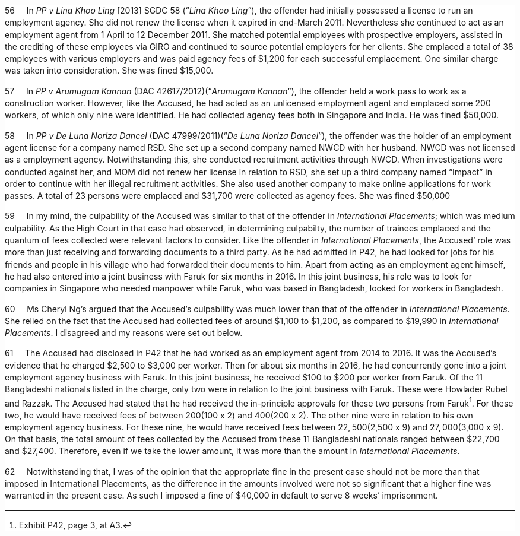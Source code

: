 56     In _PP v Lina Khoo Ling_ <span class="citation">\[2013\] SGDC 58</span> (“_Lina Khoo Ling_”), the offender had initially possessed a license to run an employment agency. She did not renew the license when it expired in end-March 2011. Nevertheless she continued to act as an employment agent from 1 April to 12 December 2011. She matched potential employees with prospective employers, assisted in the crediting of these employees via GIRO and continued to source potential employers for her clients. She emplaced a total of 38 employees with various employers and was paid agency fees of $1,200 for each successful emplacement. One similar charge was taken into consideration. She was fined $15,000.

57     In _PP v Arumugam Kannan_ (DAC 42617/2012)(“_Arumugam Kannan_”), the offender held a work pass to work as a construction worker. However, like the Accused, he had acted as an unlicensed employment agent and emplaced some 200 workers, of which only nine were identified. He had collected agency fees both in Singapore and India. He was fined $50,000.

58     In _PP v De Luna Noriza Dancel_ (DAC 47999/2011)(“_De Luna Noriza Dancel_”), the offender was the holder of an employment agent license for a company named RSD. She set up a second company named NWCD with her husband. NWCD was not licensed as a employment agency. Notwithstanding this, she conducted recruitment activities through NWCD. When investigations were conducted against her, and MOM did not renew her license in relation to RSD, she set up a third company named “Impact” in order to continue with her illegal recruitment activities. She also used another company to make online applications for work passes. A total of 23 persons were emplaced and $31,700 were collected as agency fees. She was fined $50,000

59     In my mind, the culpability of the Accused was similar to that of the offender in _International Placements_; which was medium culpability. As the High Court in that case had observed, in determining culpabilty, the number of trainees emplaced and the quantum of fees collected were relevant factors to consider. Like the offender in _International Placements_, the Accused’ role was more than just receiving and forwarding documents to a third party. As he had admitted in P42, he had looked for jobs for his friends and people in his village who had forwarded their documents to him. Apart from acting as an employment agent himself, he had also entered into a joint business with Faruk for six months in 2016. In this joint business, his role was to look for companies in Singapore who needed manpower while Faruk, who was based in Bangladesh, looked for workers in Bangladesh.

60     Ms Cheryl Ng’s argued that the Accused’s culpability was much lower than that of the offender in _International Placements_. She relied on the fact that the Accused had collected fees of around $1,100 to $1,200, as compared to $19,990 in _International Placements_. I disagreed and my reasons were set out below.

61     The Accused had disclosed in P42 that he had worked as an employment agent from 2014 to 2016. It was the Accused’s evidence that he charged $2,500 to $3,000 per worker. Then for about six months in 2016, he had concurrently gone into a joint employment agency business with Faruk. In this joint business, he received $100 to $200 per worker from Faruk. Of the 11 Bangladeshi nationals listed in the charge, only two were in relation to the joint business with Faruk. These were Howlader Rubel and Razzak. The Accused had stated that he had received the in-principle approvals for these two persons from Faruk[^24]. For these two, he would have received fees of between $200 ($100 x 2) and $400 ($200 x 2). The other nine were in relation to his own employment agency business. For these nine, he would have received fees between $22,500 ($2,500 x 9) and $27,000 ($3,000 x 9). On that basis, the total amount of fees collected by the Accused from these 11 Bangladeshi nationals ranged between $22,700 and $27,400. Therefore, even if we take the lower amount, it was more than the amount in _International Placements_.

62     Notwithstanding that, I was of the opinion that the appropriate fine in the present case should not be more than that imposed in International Placements, as the difference in the amounts involved were not so significant that a higher fine was warranted in the present case. As such I imposed a fine of $40,000 in default to serve 8 weeks’ imprisonment.


[^1]: s 6(1) EAA.
[^2]: s 2 EAA.
[^3]: NE Day 5 page 20 lines 26-29.
[^4]: NE Day 5 page 16 line 7 to page 18 line 2.
[^5]: NE Day 5 page 26 line 5-18.
[^6]: P42 – Q&A 18 and 27.
[^7]: NE Day 9 page 49 line 26 to page 50 line 12.
[^8]: NE Day 9 page 29 line 1-10.
[^9]: NE Day 9 page 43 lines 1-19.
[^10]: NE Day 10 pageg 10 lines 21-28.
[^11]: NE Day 10 page 12 lines 5-9.
[^12]: NE Day 10 page 42 lines 21-32.
[^13]: Exhibit P31 at \[2\].
[^14]: NE Day 9 page 16 lines 20-24.
[^15]: NE Day 9 page 17 lines 17-21.
[^16]: NE Day 9, page 18 line 14 to page 19 line 30.
[^17]: NE Day 5, page 50 lines 23-32.
[^18]: NE Day 19 page 5 lines 27-28.
[^19]: NE Day 17, page 3 line 15.
[^20]: NE Day 17 page 19 line 16 to page 20 line 20.
[^21]: NE Day 17, page 3 lines 18-20, page 4 lines 4-7, page 5 lines 13-16.
[^22]: NE Day 2 page 4 line 12 to page 5 line 29.
[^23]: _Singapore Parliamentary Debates, Official Reports_ (11 Jan 2011) _\[vol 87\] at col(s) 2288 to 2290_ \[per Mr Lee Yi Shyan, Minister of State for Manpower\]_._
[^24]: Exhibit P42, page 3, at A3.